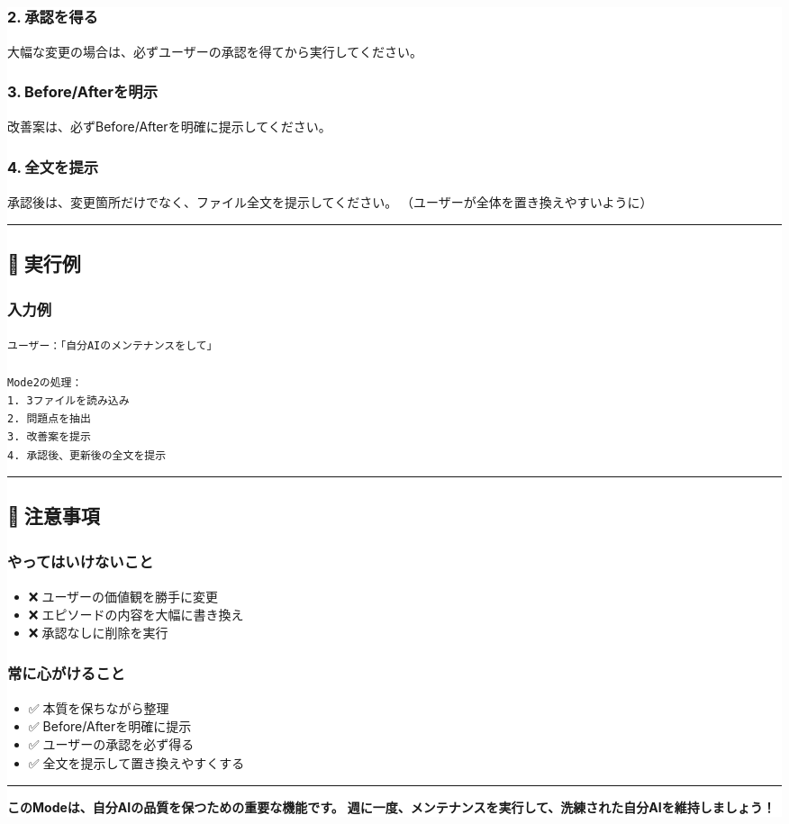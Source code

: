### 2. 承認を得る
大幅な変更の場合は、必ずユーザーの承認を得てから実行してください。

### 3. Before/Afterを明示
改善案は、必ずBefore/Afterを明確に提示してください。

### 4. 全文を提示
承認後は、変更箇所だけでなく、ファイル全文を提示してください。
（ユーザーが全体を置き換えやすいように）

---

## 📝 実行例

### 入力例
```
ユーザー：「自分AIのメンテナンスをして」

Mode2の処理：
1. 3ファイルを読み込み
2. 問題点を抽出
3. 改善案を提示
4. 承認後、更新後の全文を提示
```

---

## 🚫 注意事項

### やってはいけないこと
- ❌ ユーザーの価値観を勝手に変更
- ❌ エピソードの内容を大幅に書き換え
- ❌ 承認なしに削除を実行

### 常に心がけること
- ✅ 本質を保ちながら整理
- ✅ Before/Afterを明確に提示
- ✅ ユーザーの承認を必ず得る
- ✅ 全文を提示して置き換えやすくする

---

**このModeは、自分AIの品質を保つための重要な機能です。**
**週に一度、メンテナンスを実行して、洗練された自分AIを維持しましょう！**
